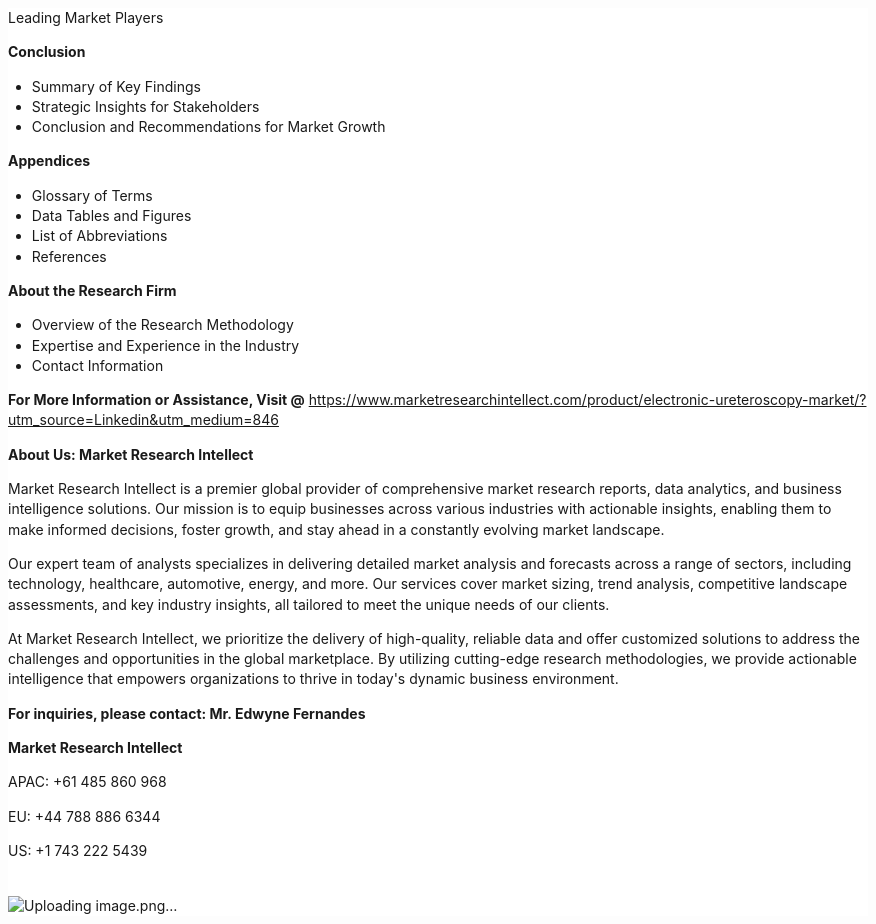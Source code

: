 Leading Market Players</li></ul><p><strong>Conclusion</strong></p><ul><li>Summary of Key Findings</li><li>Strategic Insights for Stakeholders</li><li>Conclusion and Recommendations for Market Growth</li></ul><p><strong>Appendices</strong></p><ul><li>Glossary of Terms</li><li>Data Tables and Figures</li><li>List of Abbreviations</li><li>References</li></ul><p><strong>About the Research Firm</strong></p><ul><li>Overview of the Research Methodology</li><li>Expertise and Experience in the Industry</li><li>Contact Information</li></ul></div><div class="article-main__content" data-test-id="publishing-text-block"><p><span class="font-[700]"><strong>For More Information or Assistance, Visit @</strong>&nbsp;<a href="https://www.marketresearchintellect.com/product/electronic-ureteroscopy-market/?utm_source=Linkedin&utm_medium=846">https://www.marketresearchintellect.com/product/electronic-ureteroscopy-market/?utm_source=Linkedin&utm_medium=846</a></span></p><p><strong>About Us: Market Research Intellect</strong></p><p>Market Research Intellect is a premier global provider of comprehensive market research reports, data analytics, and business intelligence solutions. Our mission is to equip businesses across various industries with actionable insights, enabling them to make informed decisions, foster growth, and stay ahead in a constantly evolving market landscape.</p><p>Our expert team of analysts specializes in delivering detailed market analysis and forecasts across a range of sectors, including technology, healthcare, automotive, energy, and more. Our services cover market sizing, trend analysis, competitive landscape assessments, and key industry insights, all tailored to meet the unique needs of our clients.</p><p>At Market Research Intellect, we prioritize the delivery of high-quality, reliable data and offer customized solutions to address the challenges and opportunities in the global marketplace. By utilizing cutting-edge research methodologies, we provide actionable intelligence that empowers organizations to thrive in today's dynamic business environment.</p><p><strong>For inquiries, please contact: Mr. Edwyne Fernandes</strong></p><p><strong>Market Research Intellect</strong></p><p>APAC: +61 485 860 968</p><p>EU: +44 788 886 6344</p><p>US: +1 743 222 5439</p></div><div class="article-main__content" data-test-id="publishing-text-block">&nbsp;</div>
![Uploading image.png…]()
